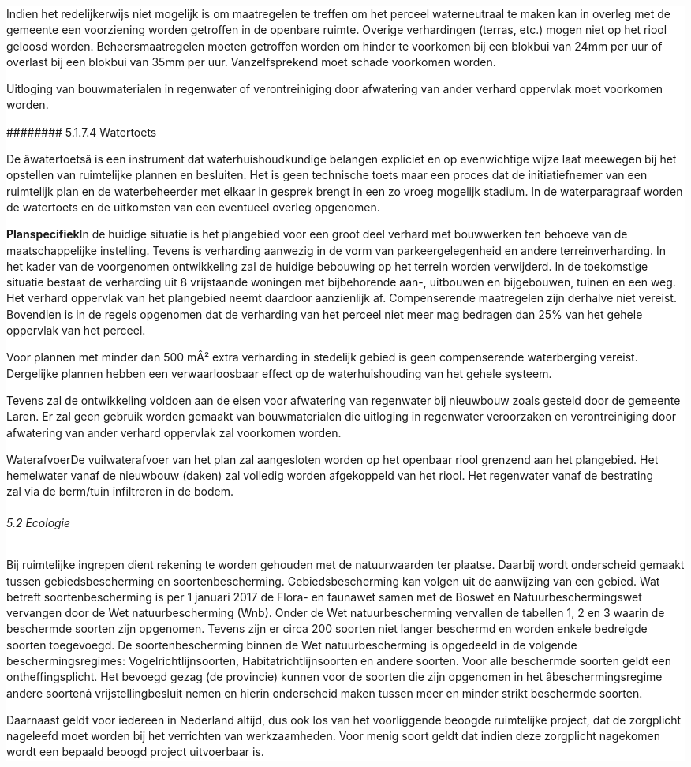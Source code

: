 Indien het redelijkerwijs niet mogelijk is om maatregelen te treffen om het perceel waterneutraal te maken kan in overleg met de gemeente een voorziening worden getroffen in de openbare ruimte. Overige verhardingen (terras, etc.) mogen niet op het riool geloosd worden. Beheersmaatregelen moeten getroffen worden om hinder te voorkomen bij een blokbui van 24mm per uur of overlast bij een blokbui van 35mm per uur. Vanzelfsprekend moet schade voorkomen worden.

Uitloging van bouwmaterialen in regenwater of verontreiniging door afwatering van ander verhard oppervlak moet voorkomen worden.

######## 5\.1\.7\.4 Watertoets

De âwatertoetsâ is een instrument dat waterhuishoudkundige belangen expliciet en op evenwichtige wijze laat meewegen bij het opstellen van ruimtelijke plannen en besluiten. Het is geen technische toets maar een proces dat de initiatiefnemer van een ruimtelijk plan en de waterbeheerder met elkaar in gesprek brengt in een zo vroeg mogelijk stadium. In de waterparagraaf worden de watertoets en de uitkomsten van een eventueel overleg opgenomen.

**Planspecifiek**In de huidige situatie is het plangebied voor een groot deel verhard met bouwwerken ten behoeve van de maatschappelijke instelling. Tevens is verharding aanwezig in de vorm van parkeergelegenheid en andere terreinverharding. In het kader van de voorgenomen ontwikkeling zal de huidige bebouwing op het terrein worden verwijderd. In de toekomstige situatie bestaat de verharding uit 8 vrijstaande woningen met bijbehorende aan\-, uitbouwen en bijgebouwen, tuinen en een weg. Het verhard oppervlak van het plangebied neemt daardoor aanzienlijk af. Compenserende maatregelen zijn derhalve niet vereist. Bovendien is in de regels opgenomen dat de verharding van het perceel niet meer mag bedragen dan 25% van het gehele oppervlak van het perceel.

Voor plannen met minder dan 500 mÂ² extra verharding in stedelijk gebied is geen compenserende waterberging vereist. Dergelijke plannen hebben een verwaarloosbaar effect op de waterhuishouding van het gehele systeem.

Tevens zal de ontwikkeling voldoen aan de eisen voor afwatering van regenwater bij nieuwbouw zoals gesteld door de gemeente Laren. Er zal geen gebruik worden gemaakt van bouwmaterialen die uitloging in regenwater veroorzaken en verontreiniging door afwatering van ander verhard oppervlak zal voorkomen worden.

WaterafvoerDe vuilwaterafvoer van het plan zal aangesloten worden op het openbaar riool grenzend aan het plangebied. Het hemelwater vanaf de nieuwbouw (daken) zal volledig worden afgekoppeld van het riool. Het regenwater vanaf de bestrating zal via de berm/tuin infiltreren in de bodem.

###### 5\.2 Ecologie

Bij ruimtelijke ingrepen dient rekening te worden gehouden met de natuurwaarden ter plaatse. Daarbij wordt onderscheid gemaakt tussen gebiedsbescherming en soortenbescherming. Gebiedsbescherming kan volgen uit de aanwijzing van een gebied. Wat betreft soortenbescherming is per 1 januari 2017 de Flora\- en faunawet samen met de Boswet en Natuurbeschermingswet vervangen door de Wet natuurbescherming (Wnb). Onder de Wet natuurbescherming vervallen de tabellen 1, 2 en 3 waarin de beschermde soorten zijn opgenomen. Tevens zijn er circa 200 soorten niet langer beschermd en worden enkele bedreigde soorten toegevoegd. De soortenbescherming binnen de Wet natuurbescherming is opgedeeld in de volgende beschermingsregimes: Vogelrichtlijnsoorten, Habitatrichtlijnsoorten en andere soorten. Voor alle beschermde soorten geldt een ontheffingsplicht. Het bevoegd gezag (de provincie) kunnen voor de soorten die zijn opgenomen in het âbeschermingsregime andere soortenâ vrijstellingbesluit nemen en hierin onderscheid maken tussen meer en minder strikt beschermde soorten.

Daarnaast geldt voor iedereen in Nederland altijd, dus ook los van het voorliggende beoogde ruimtelijke project, dat de zorgplicht nageleefd moet worden bij het verrichten van werkzaamheden. Voor menig soort geldt dat indien deze zorgplicht nagekomen wordt een bepaald beoogd project uitvoerbaar is.
